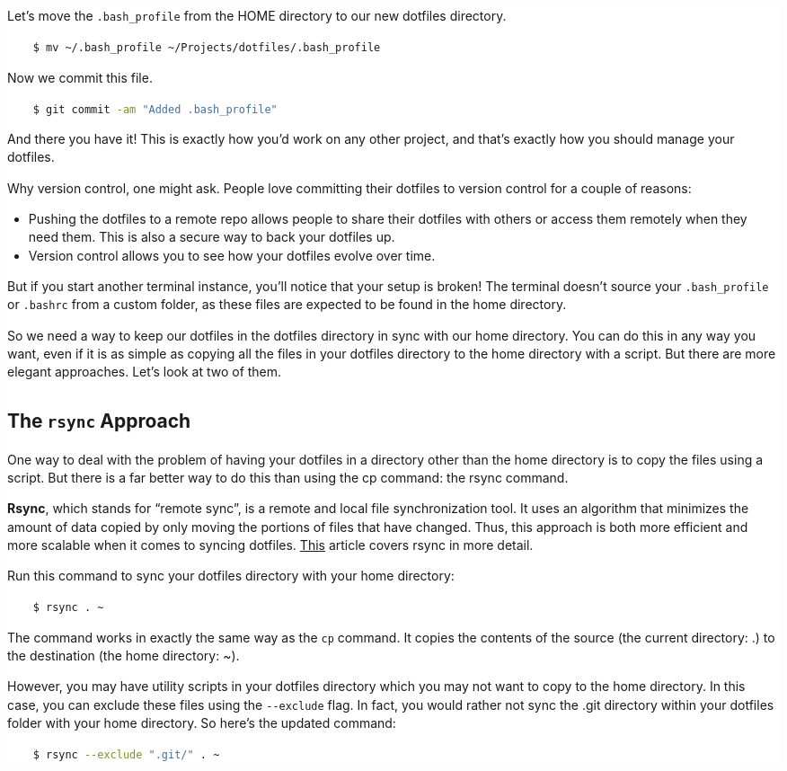 Let’s move the `.bash_profile` from the HOME directory to our new dotfiles directory.

```bash
    $ mv ~/.bash_profile ~/Projects/dotfiles/.bash_profile
```

Now we commit this file.

```bash
    $ git commit -am "Added .bash_profile"
```

And there you have it! This is exactly how you’d work on any other project, and that’s exactly how you should manage your dotfiles.

Why version control, one might ask. People love committing their dotfiles to version control for a couple of reasons:

* Pushing the dotfiles to a remote repo allows people to share their dotfiles with others or access them remotely when they need them. This is also a secure way to back your dotfiles up.
* Version control allows you to see how your dotfiles evolve over time.

But if you start another terminal instance, you’ll notice that your setup is broken! The terminal doesn’t source your `.bash_profile` or `.bashrc` from a custom folder, as these files are expected to be found in the home directory.

So we need a way to keep our dotfiles in the dotfiles directory in sync with our home directory. You can do this in any way you want, even if it is as simple as copying all the files in your dotfiles directory to the home directory with a script. But there are more elegant approaches. Let’s look at two of them.

## The `rsync` Approach

One way to deal with the problem of having your dotfiles in a directory other than the home directory is to copy the files using a script. But there is a far better way to do this than using the cp command: the rsync command.

**Rsync**, which stands for “remote sync”, is a remote and local file synchronization tool. It uses an algorithm that minimizes the amount of data copied by only moving the portions of files that have changed. Thus, this approach is both more efficient and more scalable when it comes to syncing dotfiles. [This](https://www.digitalocean.com/community/tutorials/how-to-use-rsync-to-sync-local-and-remote-directories-on-a-vps) article covers rsync in more detail.

Run this command to sync your dotfiles directory with your home directory:

```bash
    $ rsync . ~
```

The command works in exactly the same way as the `cp` command. It copies the contents of the source (the current directory: .) to the destination (the home directory: ~).

However, you may have utility scripts in your dotfiles directory which you may not want to copy to the home directory. In this case, you can exclude these files using the `--exclude` flag. In fact, you would rather not sync the .git directory within your dotfiles folder with your home directory. So here’s the updated command:

```bash
    $ rsync --exclude ".git/" . ~
```
